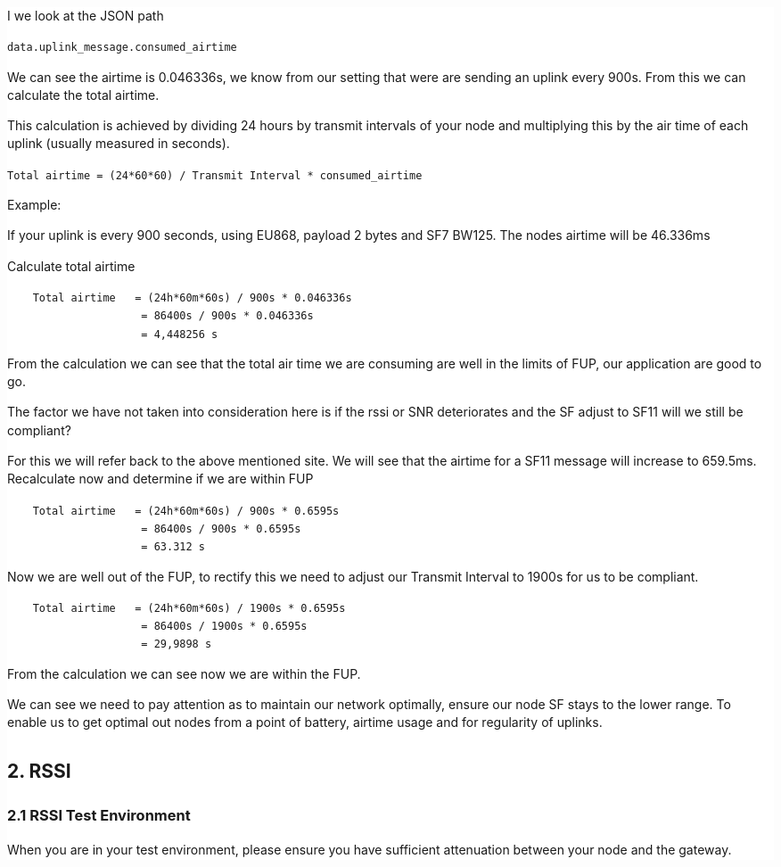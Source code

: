 I we look at the JSON path 

```
data.uplink_message.consumed_airtime
```

We can see the airtime is 0.046336s, we know from our setting that were are sending an uplink every 900s. From this we can calculate the total airtime.

This calculation is achieved by dividing 24 hours by transmit intervals of your node and multiplying this by the air time of each uplink (usually measured in seconds).

    Total airtime = (24*60*60) / Transmit Interval * consumed_airtime

Example:

If your uplink is every 900 seconds, using EU868, payload 2 bytes and SF7 BW125. The nodes airtime will be 46.336ms

Calculate total airtime

```
    Total airtime   = (24h*60m*60s) / 900s * 0.046336s
                     = 86400s / 900s * 0.046336s
                     = 4,448256 s
```

From the calculation we can see that the total air time we are consuming are well in the limits of FUP, our application are good to go.

The factor we have not taken into consideration here is if the rssi or SNR deteriorates and the SF adjust to SF11 will we still be compliant?

For this we will refer back to the above mentioned site. We will see that the airtime for a SF11 message will increase to 659.5ms. Recalculate now and determine if we are within FUP

```
    Total airtime   = (24h*60m*60s) / 900s * 0.6595s
                     = 86400s / 900s * 0.6595s
                     = 63.312 s
```

Now we are well out of the FUP, to rectify this we need to adjust our Transmit Interval to 1900s for us to be compliant.

```
    Total airtime   = (24h*60m*60s) / 1900s * 0.6595s
                     = 86400s / 1900s * 0.6595s
                     = 29,9898 s
```

From the calculation we can see now we are within the FUP.

We can see we need to pay attention as to maintain our network optimally, ensure our node SF stays to the lower range. To enable us to get optimal out nodes from a point of battery, airtime usage and for regularity of uplinks.

## 2. RSSI

### 2.1 RSSI Test Environment
When you are in your test environment, please ensure you have sufficient attenuation between your node and the gateway.
